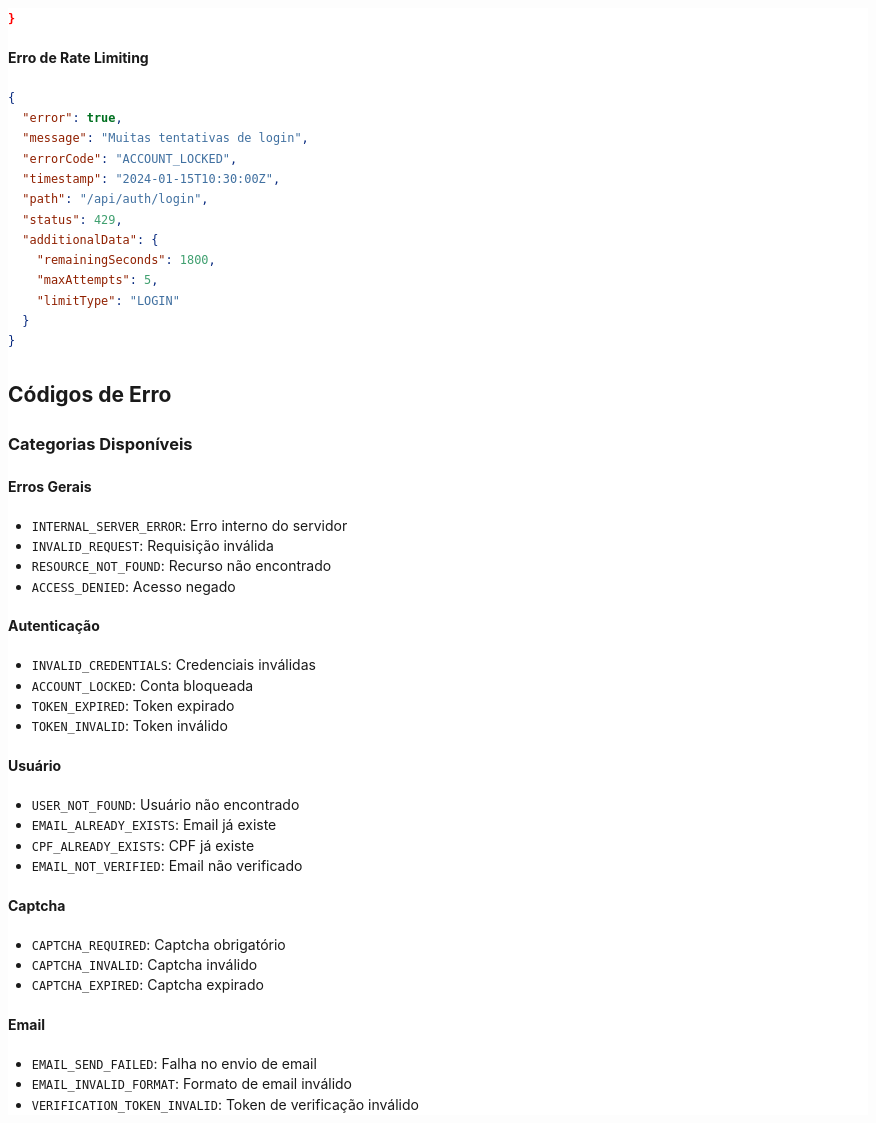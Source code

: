 ```json
}
```

#### Erro de Rate Limiting
```json
{
  "error": true,
  "message": "Muitas tentativas de login",
  "errorCode": "ACCOUNT_LOCKED",
  "timestamp": "2024-01-15T10:30:00Z",
  "path": "/api/auth/login",
  "status": 429,
  "additionalData": {
    "remainingSeconds": 1800,
    "maxAttempts": 5,
    "limitType": "LOGIN"
  }
}
```

## Códigos de Erro

### Categorias Disponíveis

#### Erros Gerais
- `INTERNAL_SERVER_ERROR`: Erro interno do servidor
- `INVALID_REQUEST`: Requisição inválida
- `RESOURCE_NOT_FOUND`: Recurso não encontrado
- `ACCESS_DENIED`: Acesso negado

#### Autenticação
- `INVALID_CREDENTIALS`: Credenciais inválidas
- `ACCOUNT_LOCKED`: Conta bloqueada
- `TOKEN_EXPIRED`: Token expirado
- `TOKEN_INVALID`: Token inválido

#### Usuário
- `USER_NOT_FOUND`: Usuário não encontrado
- `EMAIL_ALREADY_EXISTS`: Email já existe
- `CPF_ALREADY_EXISTS`: CPF já existe
- `EMAIL_NOT_VERIFIED`: Email não verificado

#### Captcha
- `CAPTCHA_REQUIRED`: Captcha obrigatório
- `CAPTCHA_INVALID`: Captcha inválido
- `CAPTCHA_EXPIRED`: Captcha expirado

#### Email
- `EMAIL_SEND_FAILED`: Falha no envio de email
- `EMAIL_INVALID_FORMAT`: Formato de email inválido
- `VERIFICATION_TOKEN_INVALID`: Token de verificação inválido
